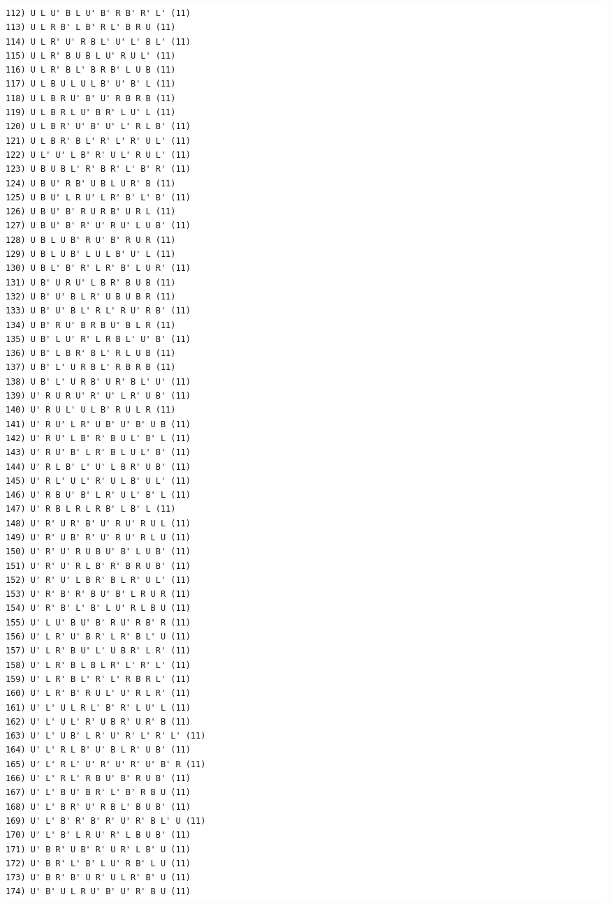 ```
112) U L U' B L U' B' R B' R' L' (11)
113) U L R B' L B' R L' B R U (11)
114) U L R' U' R B L' U' L' B L' (11)
115) U L R' B U B L U' R U L' (11)
116) U L R' B L' B R B' L U B (11)
117) U L B U L U L B' U' B' L (11)
118) U L B R U' B' U' R B R B (11)
119) U L B R L U' B R' L U' L (11)
120) U L B R' U' B' U' L' R L B' (11)
121) U L B R' B L' R' L' R' U L' (11)
122) U L' U' L B' R' U L' R U L' (11)
123) U B U B L' R' B R' L' B' R' (11)
124) U B U' R B' U B L U R' B (11)
125) U B U' L R U' L R' B' L' B' (11)
126) U B U' B' R U R B' U R L (11)
127) U B U' B' R' U' R U' L U B' (11)
128) U B L U B' R U' B' R U R (11)
129) U B L U B' L U L B' U' L (11)
130) U B L' B' R' L R' B' L U R' (11)
131) U B' U R U' L B R' B U B (11)
132) U B' U' B L R' U B U B R (11)
133) U B' U' B L' R L' R U' R B' (11)
134) U B' R U' B R B U' B L R (11)
135) U B' L U' R' L R B L' U' B' (11)
136) U B' L B R' B L' R L U B (11)
137) U B' L' U R B L' R B R B (11)
138) U B' L' U R B' U R' B L' U' (11)
139) U' R U R U' R' U' L R' U B' (11)
140) U' R U L' U L B' R U L R (11)
141) U' R U' L R' U B' U' B' U B (11)
142) U' R U' L B' R' B U L' B' L (11)
143) U' R U' B' L R' B L U L' B' (11)
144) U' R L B' L' U' L B R' U B' (11)
145) U' R L' U L' R' U L B' U L' (11)
146) U' R B U' B' L R' U L' B' L (11)
147) U' R B L R L R B' L B' L (11)
148) U' R' U R' B' U' R U' R U L (11)
149) U' R' U B' R' U' R U' R L U (11)
150) U' R' U' R U B U' B' L U B' (11)
151) U' R' U' R L B' R' B R U B' (11)
152) U' R' U' L B R' B L R' U L' (11)
153) U' R' B' R' B U' B' L R U R (11)
154) U' R' B' L' B' L U' R L B U (11)
155) U' L U' B U' B' R U' R B' R (11)
156) U' L R' U' B R' L R' B L' U (11)
157) U' L R' B U' L' U B R' L R' (11)
158) U' L R' B L B L R' L' R' L' (11)
159) U' L R' B L' R' L' R B R L' (11)
160) U' L R' B' R U L' U' R L R' (11)
161) U' L' U L R L' B' R' L U' L (11)
162) U' L' U L' R' U B R' U R' B (11)
163) U' L' U B' L R' U' R' L' R' L' (11)
164) U' L' R L B' U' B L R' U B' (11)
165) U' L' R L' U' R' U' R' U' B' R (11)
166) U' L' R L' R B U' B' R U B' (11)
167) U' L' B U' B R' L' B' R B U (11)
168) U' L' B R' U' R B L' B U B' (11)
169) U' L' B' R' B' R' U' R' B L' U (11)
170) U' L' B' L R U' R' L B U B' (11)
171) U' B R' U B' R' U R' L B' U (11)
172) U' B R' L' B' L U' R B' L U (11)
173) U' B R' B' U R' U L R' B' U (11)
174) U' B' U L R U' B' U' R' B U (11)
```